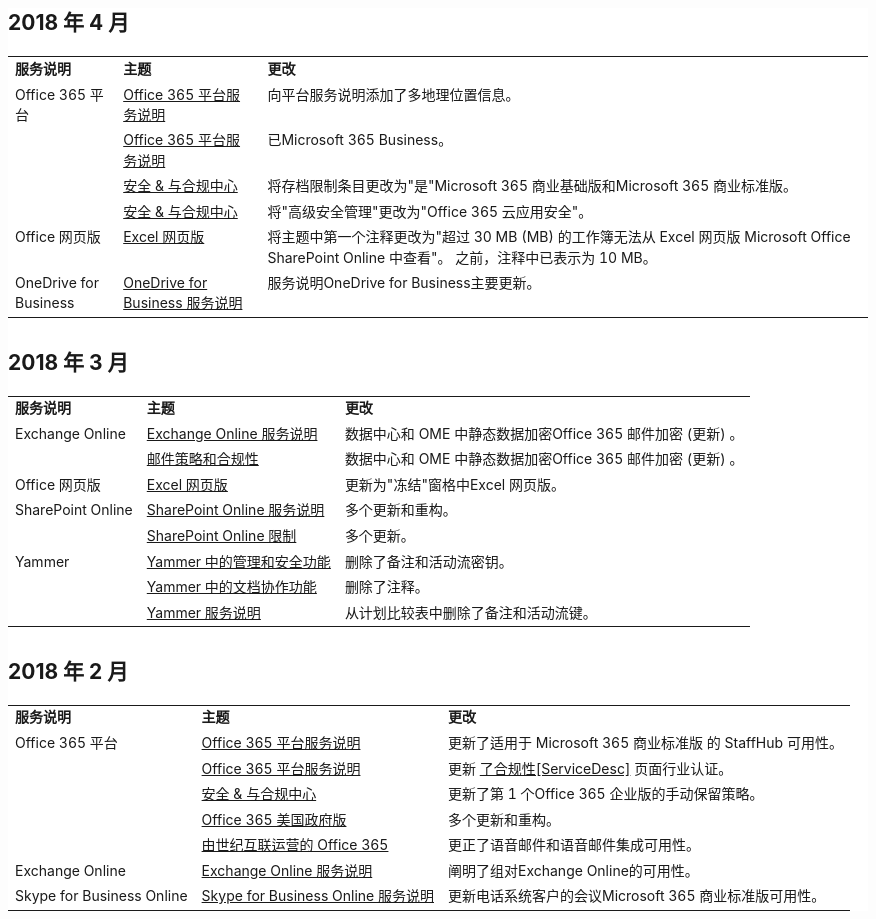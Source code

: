 ## <a name="april-2018"></a>2018 年 4 月

||||
|:-----|:-----|:-----|
|**服务说明** <br/> |**主题** <br/> |**更改** <br/> |
|Office 365 平台  <br/> |[Office 365 平台服务说明](office-365-platform-service-description/office-365-platform-service-description.md) <br/> |向平台服务说明添加了多地理位置信息。  <br/> |
||[Office 365 平台服务说明](office-365-platform-service-description/office-365-platform-service-description.md) <br/> |已Microsoft 365 Business。  <br/> |
||[安全 &amp; 与合规中心](office-365-platform-service-description/office-365-securitycompliance-center.md) <br/> |将存档限制条目更改为"是"Microsoft 365 商业基础版和Microsoft 365 商业标准版。  <br/> |
||[安全 &amp; 与合规中心](office-365-platform-service-description/office-365-securitycompliance-center.md) <br/> |将"高级安全管理"更改为"Office 365 云应用安全"。  <br/> |
|Office 网页版  <br/> |[Excel 网页版](office-online-service-description/excel-online.md) <br/> |将主题中第一个注释更改为"超过 30 MB (MB) 的工作簿无法从 Excel 网页版 Microsoft Office SharePoint Online 中查看"。 之前，注释中已表示为 10 MB。  <br/> |
|OneDrive for Business  <br/> |[OneDrive for Business 服务说明](onedrive-for-business-service-description.md) <br/> |服务说明OneDrive for Business主要更新。  <br/> |
   
## <a name="march-2018"></a>2018 年 3 月

||||
|:-----|:-----|:-----|
|**服务说明** <br/> |**主题** <br/> |**更改** <br/> |
|Exchange Online  <br/> |[Exchange Online 服务说明](exchange-online-service-description/exchange-online-service-description.md) <br/> |数据中心和 OME 中静态数据加密Office 365 邮件加密 (更新) 。  <br/> |
||[邮件策略和合规性](exchange-online-service-description/message-policy-and-compliance.md) <br/> |数据中心和 OME 中静态数据加密Office 365 邮件加密 (更新) 。  <br/> |
|Office 网页版  <br/> |[Excel 网页版](office-online-service-description/excel-online.md) <br/> |更新为"冻结"窗格中Excel 网页版。  <br/> |
|SharePoint Online  <br/> |[SharePoint Online 服务说明](sharepoint-online-service-description/sharepoint-online-service-description.md) <br/> |多个更新和重构。  <br/> |
||[SharePoint Online 限制](sharepoint-online-service-description/sharepoint-online-limits.md) <br/> |多个更新。  <br/> |
|Yammer  <br/> |[Yammer 中的管理和安全功能](yammer-service-description/administration-and-security-features-in-yammer.md) <br/> |删除了备注和活动流密钥。  <br/> |
||[Yammer 中的文档协作功能](yammer-service-description/document-collaboration-features-in-yammer.md) <br/> |删除了注释。  <br/> |
||[Yammer 服务说明](yammer-service-description/yammer-service-description.md) <br/> |从计划比较表中删除了备注和活动流键。  <br/> |
   
## <a name="february-2018"></a>2018 年 2 月

||||
|:-----|:-----|:-----|
|**服务说明** <br/> |**主题** <br/> |**更改** <br/> |
|Office 365 平台  <br/> |[Office 365 平台服务说明](office-365-platform-service-description/office-365-platform-service-description.md) <br/> |更新了适用于 Microsoft 365 商业标准版 的 StaffHub 可用性。  <br/> |
||[Office 365 平台服务说明](office-365-platform-service-description/office-365-platform-service-description.md) <br/> |更新 [了合规性[ServiceDesc]](/compliance/regulatory/offering-home) 页面行业认证。  <br/> |
||[安全 &amp; 与合规中心](office-365-platform-service-description/office-365-securitycompliance-center.md) <br/> |更新了第 1 个Office 365 企业版的手动保留策略。  <br/> |
||[Office 365 美国政府版](office-365-platform-service-description/office-365-us-government/office-365-us-government.md) <br/> |多个更新和重构。  <br/> |
||[由世纪互联运营的 Office 365](office-365-platform-service-description/office-365-operated-by-21vianet.md) <br/> |更正了语音邮件和语音邮件集成可用性。  <br/> |
|Exchange Online  <br/> |[Exchange Online 服务说明](exchange-online-service-description/exchange-online-service-description.md) <br/> |阐明了组对Exchange Online的可用性。  <br/> |
|Skype for Business Online  <br/> |[Skype for Business Online 服务说明](skype-for-business-online-service-description/skype-for-business-online-service-description.md) <br/> |更新电话系统客户的会议Microsoft 365 商业标准版可用性。  <br/> |
   